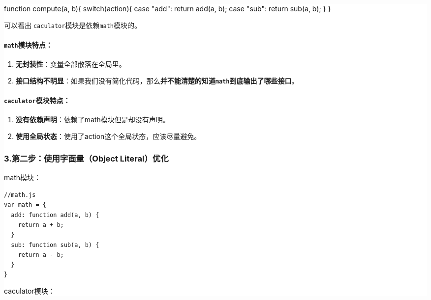 <span class="hljs-function"><span class="hljs-keyword">function</span> <span class="hljs-title">compute</span><span class="hljs-params">(a, b)</span></span>{
  <span class="hljs-keyword">switch</span>(action){
    <span class="hljs-keyword">case</span> <span class="hljs-string">"add"</span>: <span class="hljs-keyword">return</span> add(a, b);
    <span class="hljs-keyword">case</span> <span class="hljs-string">"sub"</span>: <span class="hljs-keyword">return</span> sub(a, b);
  }
}</code></pre>
<p>可以看出 <code>caculator</code>模块是依赖<code>math</code>模块的。</p>
<h4>
<code>math</code>模块特点：</h4>
<ol>
<li><p><strong>无封装性</strong>：变量全部散落在全局里。</p></li>
<li><p><strong>接口结构不明显</strong>：如果我们没有简化代码，那么<strong>并不能清楚的知道<code>math</code>到底输出了哪些接口</strong>。</p></li>
</ol>
<h4>
<code>caculator</code>模块特点：</h4>
<ol>
<li><p><strong>没有依赖声明</strong>：依赖了math模块但是却没有声明。</p></li>
<li><p><strong>使用全局状态</strong>：使用了action这个全局状态，应该尽量避免。</p></li>
</ol>
<h3 id="articleHeader21">3.第二步：使用字面量（Object Literal）优化</h3>
<p>math模块：</p>
<div class="widget-codetool" style="display:none;">
      <div class="widget-codetool--inner">
      <span class="selectCode code-tool" data-toggle="tooltip" data-placement="top" title="" data-original-title="全选"></span>
      <span type="button" class="copyCode code-tool" data-toggle="tooltip" data-placement="top" data-clipboard-text="//math.js
var math = {
  add: function add(a, b) {
    return a + b;
  }
  sub: function sub(a, b) {
    return a - b;
  }
}" title="" data-original-title="复制"></span>
      <span type="button" class="saveToNote code-tool" data-toggle="tooltip" data-placement="top" title="" data-original-title="放进笔记"></span>
      </div>
      </div><pre class="hljs actionscript"><code><span class="hljs-comment">//math.js</span>
<span class="hljs-keyword">var</span> math = {
  add: <span class="hljs-function"><span class="hljs-keyword">function</span> <span class="hljs-title">add</span><span class="hljs-params">(a, b)</span> </span>{
    <span class="hljs-keyword">return</span> a + b;
  }
  sub: <span class="hljs-function"><span class="hljs-keyword">function</span> <span class="hljs-title">sub</span><span class="hljs-params">(a, b)</span> </span>{
    <span class="hljs-keyword">return</span> a - b;
  }
}</code></pre>
<p>caculator模块：</p>
<div class="widget-codetool" style="display:none;">
      <div class="widget-codetool--inner">
      <span class="selectCode code-tool" data-toggle="tooltip" data-placement="top" title="" data-original-title="全选"></span>
      <span type="button" class="copyCode code-tool" data-toggle="tooltip" data-placement="top" data-clipboard-text="//caculator.js
var caculator = {
  action: &quot;add&quot;,
  compute: function compute(a, b){
    switch(action){